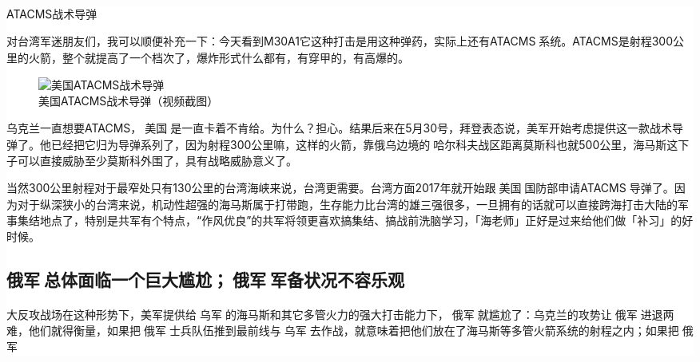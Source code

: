   </ok>
  ATACMS战术导弹
 </h2>
 <p>
  对台湾军迷朋友们，我可以顺便补充一下：今天看到M30A1它这种打击是用这种弹药，实际上还有ATACMS 系统。ATACMS是射程300公里的火箭，整个就提高了一个档次了，爆炸形式什么都有，有穿甲的，有高爆的。
 </p>
 <figure class="OImage__StyledFigure-sc-1lfley0-0 jWYblU">
  <img alt="美国ATACMS战术导弹" src="https://img.soundofhope.org/2023-06/1686944066681.jpg"/>
  <br/><figcaption>
   美国ATACMS战术导弹（视频截图）
  </figcaption>
 </figure>
 <p>
  乌克兰一直想要ATACMS，
  <ok href="/term/1045">
   美国
  </ok>
  是一直卡着不肯给。为什么？担心。结果后来在5月30号，拜登表态说，美军开始考虑提供这一款战术导弹了。他已经把它归为导弹系列了，因为射程300公里嘛，这样的火箭，靠俄乌边境的 哈尔科夫战区距离莫斯科也就500公里，海马斯这下子可以直接威胁至少莫斯科外围了，具有战略威胁意义了。
 </p>
 <p>
  当然300公里射程对于最窄处只有130公里的台湾海峡来说，台湾更需要。台湾方面2017年就开始跟
  <ok href="/term/1045">
   美国
  </ok>
  国防部申请ATACMS 导弹了。因为对于纵深狭小的台湾来说，机动性超强的海马斯属于打带跑，生存能力比台湾的雄三强很多，一旦拥有的话就可以直接跨海打击大陆的军事集结地点了，特别是共军有个特点，“作风优良”的共军将领更喜欢搞集结、搞战前洗脑学习，「海老师」正好是过来给他们做「补习」的好时候。
 </p>
 <h2>
  <ok href="/term/80169">
   俄军
  </ok>
  总体面临一个巨大尴尬；
  <ok href="/term/80169">
   俄军
  </ok>
  军备状况不容乐观
 </h2>
 <p>
  大反攻战场在这种形势下，美军提供给
  <ok href="/term/704977">
   乌军
  </ok>
  的海马斯和其它多管火力的强大打击能力下，
  <ok href="/term/80169">
   俄军
  </ok>
  就尴尬了：乌克兰的攻势让
  <ok href="/term/80169">
   俄军
  </ok>
  进退两难，他们就得衡量，如果把
  <ok href="/term/80169">
   俄军
  </ok>
  士兵队伍推到最前线与
  <ok href="/term/704977">
   乌军
  </ok>
  去作战，就意味着把他们放在了海马斯等多管火箭系统的射程之内；如果把
  <ok href="/term/80169">
   俄军